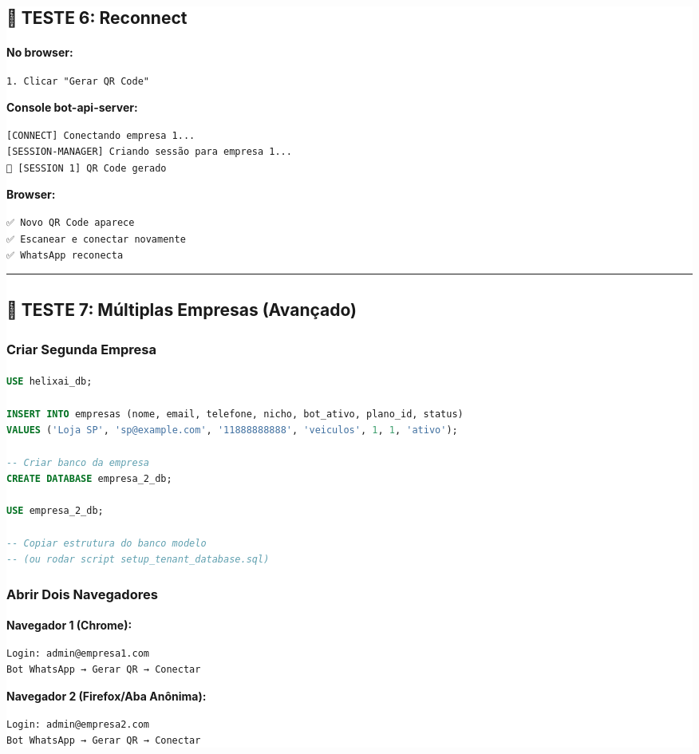 ## 🧪 TESTE 6: Reconnect

**No browser:**
```
1. Clicar "Gerar QR Code"
```

**Console bot-api-server:**
```
[CONNECT] Conectando empresa 1...
[SESSION-MANAGER] Criando sessão para empresa 1...
📱 [SESSION 1] QR Code gerado
```

**Browser:**
```
✅ Novo QR Code aparece
✅ Escanear e conectar novamente
✅ WhatsApp reconecta
```

---

## 🧪 TESTE 7: Múltiplas Empresas (Avançado)

### Criar Segunda Empresa

```sql
USE helixai_db;

INSERT INTO empresas (nome, email, telefone, nicho, bot_ativo, plano_id, status)
VALUES ('Loja SP', 'sp@example.com', '11888888888', 'veiculos', 1, 1, 'ativo');

-- Criar banco da empresa
CREATE DATABASE empresa_2_db;

USE empresa_2_db;

-- Copiar estrutura do banco modelo
-- (ou rodar script setup_tenant_database.sql)
```

### Abrir Dois Navegadores

**Navegador 1 (Chrome):**
```
Login: admin@empresa1.com
Bot WhatsApp → Gerar QR → Conectar
```

**Navegador 2 (Firefox/Aba Anônima):**
```
Login: admin@empresa2.com
Bot WhatsApp → Gerar QR → Conectar
```

